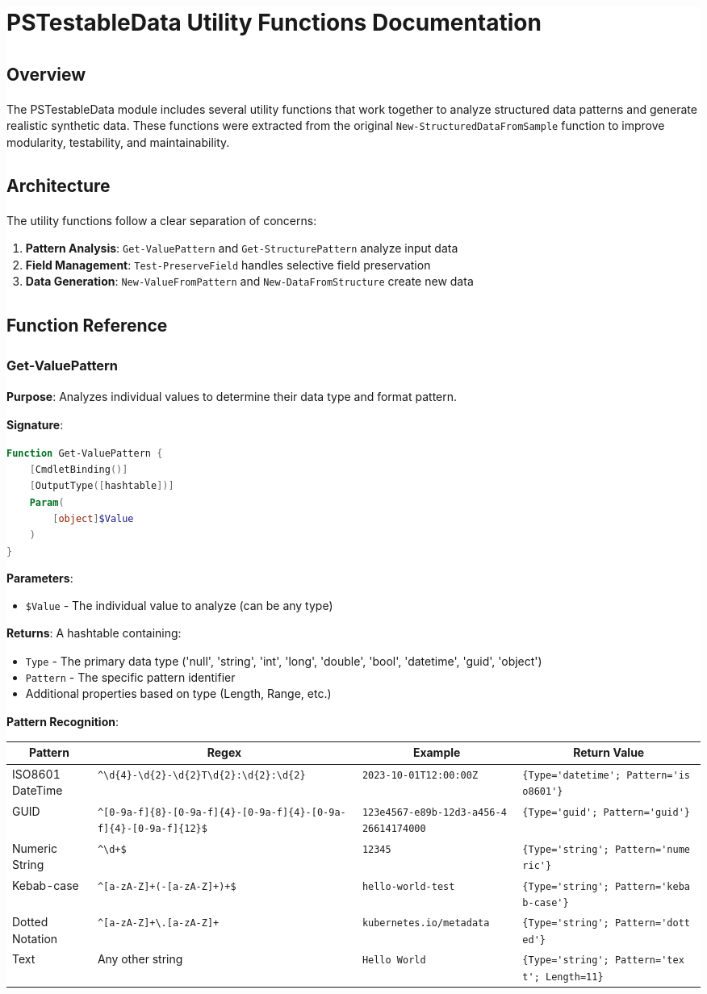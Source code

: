 # PSTestableData Utility Functions Documentation

## Overview

The PSTestableData module includes several utility functions that work together to analyze structured data patterns and generate realistic synthetic data. These functions were extracted from the original `New-StructuredDataFromSample` function to improve modularity, testability, and maintainability.

## Architecture

The utility functions follow a clear separation of concerns:

1. **Pattern Analysis**: `Get-ValuePattern` and `Get-StructurePattern` analyze input data
2. **Field Management**: `Test-PreserveField` handles selective field preservation
3. **Data Generation**: `New-ValueFromPattern` and `New-DataFromStructure` create new data

## Function Reference

### Get-ValuePattern

**Purpose**: Analyzes individual values to determine their data type and format pattern.

**Signature**:
```powershell
Function Get-ValuePattern {
    [CmdletBinding()]
    [OutputType([hashtable])]
    Param(
        [object]$Value
    )
}
```

**Parameters**:
- `$Value` - The individual value to analyze (can be any type)

**Returns**: A hashtable containing:
- `Type` - The primary data type ('null', 'string', 'int', 'long', 'double', 'bool', 'datetime', 'guid', 'object')
- `Pattern` - The specific pattern identifier
- Additional properties based on type (Length, Range, etc.)

**Pattern Recognition**:

| Pattern | Regex | Example | Return Value |
|---------|--------|---------|--------------|
| ISO8601 DateTime | `^\d{4}-\d{2}-\d{2}T\d{2}:\d{2}:\d{2}` | `2023-10-01T12:00:00Z` | `{Type='datetime'; Pattern='iso8601'}` |
| GUID | `^[0-9a-f]{8}-[0-9a-f]{4}-[0-9a-f]{4}-[0-9a-f]{4}-[0-9a-f]{12}$` | `123e4567-e89b-12d3-a456-426614174000` | `{Type='guid'; Pattern='guid'}` |
| Numeric String | `^\d+$` | `12345` | `{Type='string'; Pattern='numeric'}` |
| Kebab-case | `^[a-zA-Z]+(-[a-zA-Z]+)+$` | `hello-world-test` | `{Type='string'; Pattern='kebab-case'}` |
| Dotted Notation | `^[a-zA-Z]+\.[a-zA-Z]+` | `kubernetes.io/metadata` | `{Type='string'; Pattern='dotted'}` |
| Text | Any other string | `Hello World` | `{Type='string'; Pattern='text'; Length=11}` |
